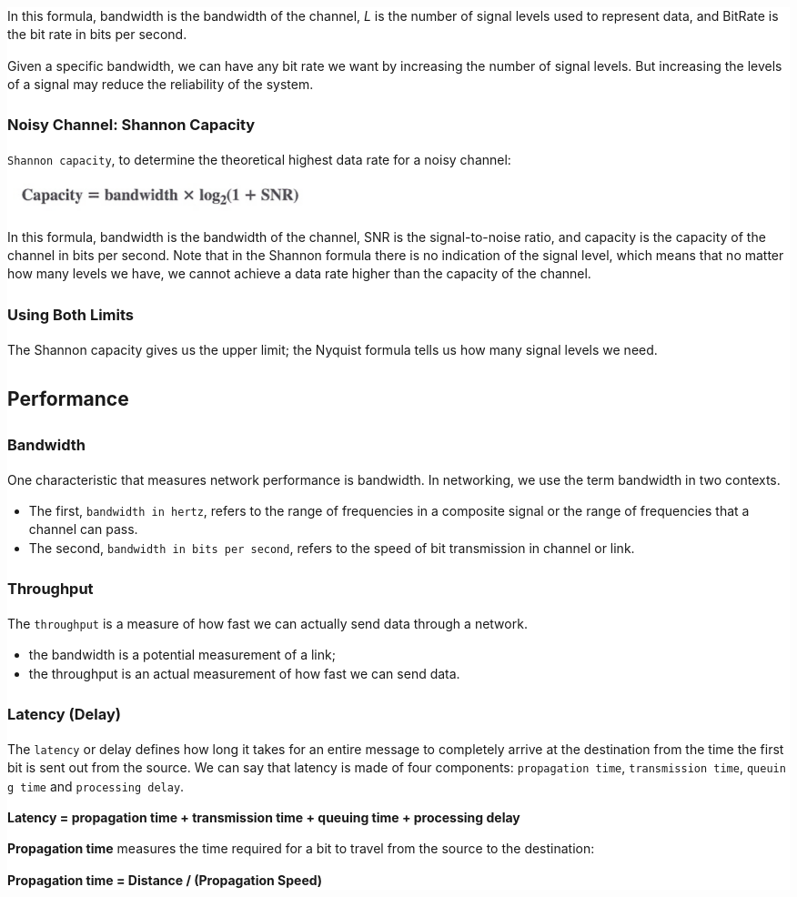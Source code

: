 In this formula, bandwidth is the bandwidth of the channel, *L* is the number of signal levels used to represent data, and BitRate is the bit rate in bits per second.

Given a specific bandwidth, we can have any bit rate we want by increasing the number of signal levels. But increasing the levels of a signal may reduce the reliability of the system.

### Noisy Channel: Shannon Capacity

`Shannon capacity`, to determine the theoretical highest data rate for a noisy channel:

![img](./pic/ch3_f6.png)

In this formula, bandwidth is the bandwidth of the channel, SNR is the signal-to-noise ratio, and capacity is the capacity of the channel in bits per second. Note that in the Shannon formula there is no indication of the signal level, which means that no matter how many levels we have, we cannot achieve a data rate higher than the capacity of the channel.

### Using Both Limits

The Shannon capacity gives us the upper limit; the Nyquist formula tells us how many signal levels we need.

## Performance

### Bandwidth

One characteristic that measures network performance is bandwidth. In networking, we use the term bandwidth in two contexts.

- The first, `bandwidth in hertz`, refers to the range of frequencies in a composite signal or the range of frequencies that a channel can pass.
- The second, `bandwidth in bits per second`, refers to the speed of bit transmission in channel or link.

### Throughput

The `throughput` is a measure of how fast we can actually send data through a network.

- the bandwidth is a potential measurement of a link;
- the throughput is an actual measurement of how fast we can send data.

### Latency (Delay)

The `latency` or delay defines how long it takes for an entire message to completely arrive at the destination from the time the first bit is sent out from the source. We can say that latency is made of four components: `propagation time`, `transmission time`, `queuing time` and `processing delay`.

**Latency = propagation time + transmission time + queuing time + processing delay**

**Propagation time** measures the time required for a bit to travel from the source to the destination:

**Propagation time = Distance / (Propagation Speed)**

